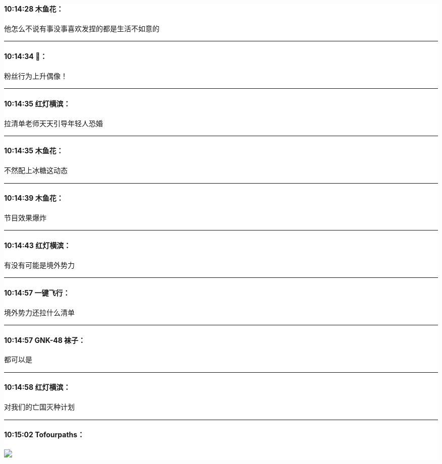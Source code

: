 #### 10:14:28  木鱼花：

他怎么不说有事没事喜欢发捏的都是生活不如意的

*****

#### 10:14:34  🤖：

粉丝行为上升偶像！

*****

#### 10:14:35  红灯横滨：

拉清单老师天天引导年轻人恐婚

*****

#### 10:14:35  木鱼花：

不然配上冰糖这动态

*****

#### 10:14:39  木鱼花：

节目效果爆炸

*****

#### 10:14:43  红灯横滨：

有没有可能是境外势力

*****

#### 10:14:57  一键飞行：

境外势力还拉什么清单

*****

#### 10:14:57  GNK-48 袜子：

都可以是

*****

#### 10:14:58  红灯横滨：

对我们的亡国灭种计划

*****

#### 10:15:02  Tofourpaths：

![](http://gchat.qpic.cn/gchatpic_new/460929153/614391357-2745735544-FCCC22E280FE6AD5CBF4D5530104D431/0?term=2")
